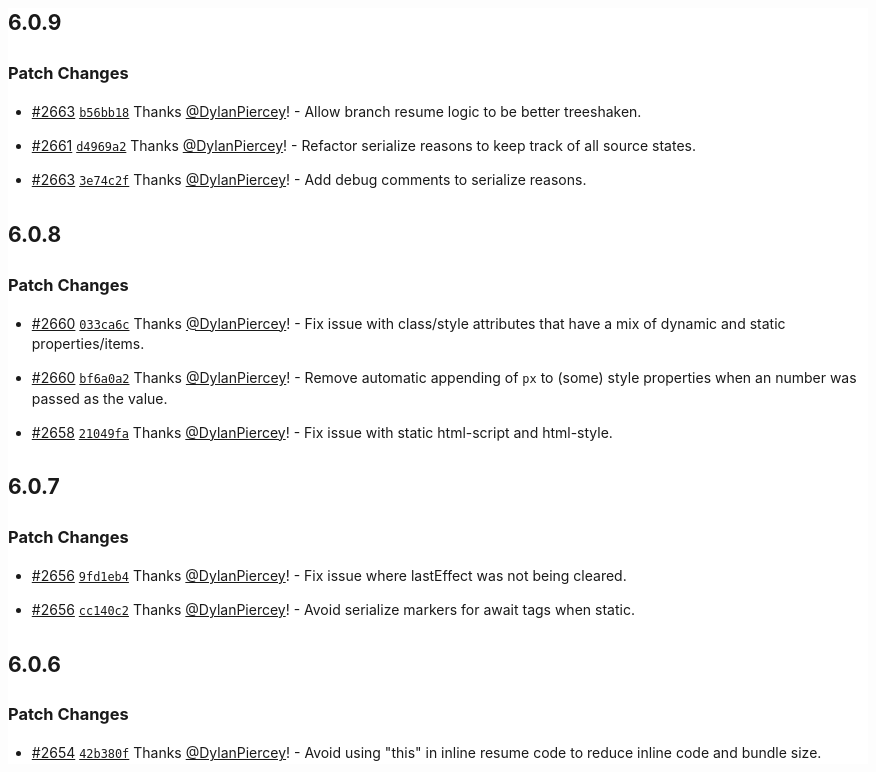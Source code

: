 ## 6.0.9

### Patch Changes

- [#2663](https://github.com/marko-js/marko/pull/2663) [`b56bb18`](https://github.com/marko-js/marko/commit/b56bb18c3aaee1951f83658773354c584593d72a) Thanks [@DylanPiercey](https://github.com/DylanPiercey)! - Allow branch resume logic to be better treeshaken.

- [#2661](https://github.com/marko-js/marko/pull/2661) [`d4969a2`](https://github.com/marko-js/marko/commit/d4969a29b9fffcd73b2e1a159ac8b9a7a1557558) Thanks [@DylanPiercey](https://github.com/DylanPiercey)! - Refactor serialize reasons to keep track of all source states.

- [#2663](https://github.com/marko-js/marko/pull/2663) [`3e74c2f`](https://github.com/marko-js/marko/commit/3e74c2fec0a6a3ac6a2225ce54f40f288bbb96af) Thanks [@DylanPiercey](https://github.com/DylanPiercey)! - Add debug comments to serialize reasons.

## 6.0.8

### Patch Changes

- [#2660](https://github.com/marko-js/marko/pull/2660) [`033ca6c`](https://github.com/marko-js/marko/commit/033ca6cb05b3c8d692dc507626d9ca54fabce64b) Thanks [@DylanPiercey](https://github.com/DylanPiercey)! - Fix issue with class/style attributes that have a mix of dynamic and static properties/items.

- [#2660](https://github.com/marko-js/marko/pull/2660) [`bf6a0a2`](https://github.com/marko-js/marko/commit/bf6a0a2dc8fcbd2befe067f47a57c8a9978d6d7d) Thanks [@DylanPiercey](https://github.com/DylanPiercey)! - Remove automatic appending of `px` to (some) style properties when an number was passed as the value.

- [#2658](https://github.com/marko-js/marko/pull/2658) [`21049fa`](https://github.com/marko-js/marko/commit/21049fa6107de68a636e4d6567167e7c22cc0247) Thanks [@DylanPiercey](https://github.com/DylanPiercey)! - Fix issue with static html-script and html-style.

## 6.0.7

### Patch Changes

- [#2656](https://github.com/marko-js/marko/pull/2656) [`9fd1eb4`](https://github.com/marko-js/marko/commit/9fd1eb4840d757e883b761d478f743499368fa7b) Thanks [@DylanPiercey](https://github.com/DylanPiercey)! - Fix issue where lastEffect was not being cleared.

- [#2656](https://github.com/marko-js/marko/pull/2656) [`cc140c2`](https://github.com/marko-js/marko/commit/cc140c21611b7fa006cc2ffa8b6d01d6aacfd3e1) Thanks [@DylanPiercey](https://github.com/DylanPiercey)! - Avoid serialize markers for await tags when static.

## 6.0.6

### Patch Changes

- [#2654](https://github.com/marko-js/marko/pull/2654) [`42b380f`](https://github.com/marko-js/marko/commit/42b380f6bdcf6eab8deb22f254772ee43e3c91ea) Thanks [@DylanPiercey](https://github.com/DylanPiercey)! - Avoid using "this" in inline resume code to reduce inline code and bundle size.

